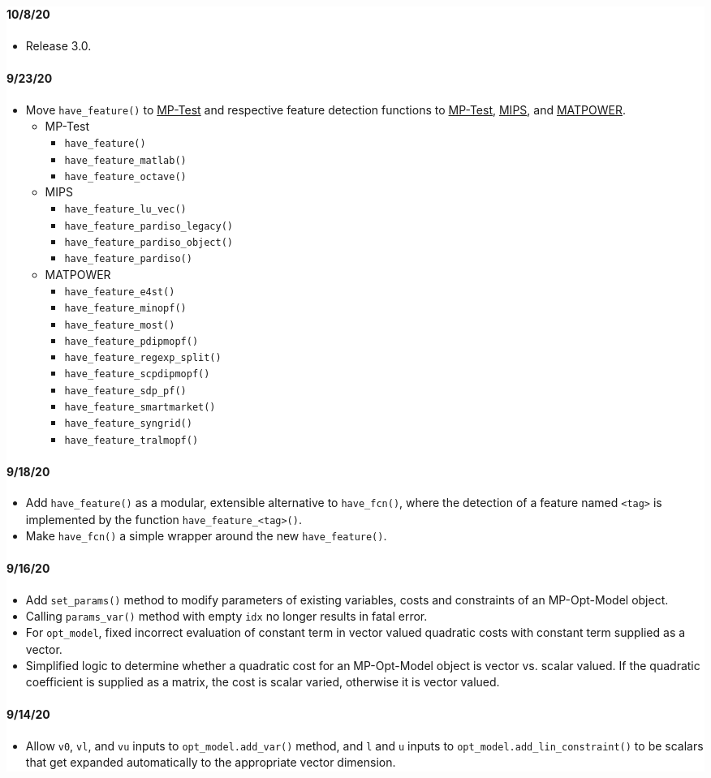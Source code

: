 #### 10/8/20
  - Release 3.0.

#### 9/23/20
  - Move `have_feature()` to [MP-Test][8] and respective feature detection
    functions to [MP-Test][8], [MIPS][9], and [MATPOWER][1].
    - MP-Test
      - `have_feature()`
      - `have_feature_matlab()`
      - `have_feature_octave()`
    - MIPS
      - `have_feature_lu_vec()`
      - `have_feature_pardiso_legacy()`
      - `have_feature_pardiso_object()`
      - `have_feature_pardiso()`
    - MATPOWER
      - `have_feature_e4st()`
      - `have_feature_minopf()`
      - `have_feature_most()`
      - `have_feature_pdipmopf()`
      - `have_feature_regexp_split()`
      - `have_feature_scpdipmopf()`
      - `have_feature_sdp_pf()`
      - `have_feature_smartmarket()`
      - `have_feature_syngrid()`
      - `have_feature_tralmopf()`

#### 9/18/20
  - Add `have_feature()` as a modular, extensible alternative
    to `have_fcn()`, where the detection of a feature named
    `<tag>` is implemented by the function `have_feature_<tag>()`.
  - Make `have_fcn()` a simple wrapper around the new `have_feature()`.

#### 9/16/20
  - Add `set_params()` method to modify parameters of existing
    variables, costs and constraints of an MP-Opt-Model object.
  - Calling `params_var()` method with empty `idx` no longer results
    in fatal error.
  - For `opt_model`, fixed incorrect evaluation of constant term in
    vector valued quadratic costs with constant term supplied as a
    vector.
  - Simplified logic to determine whether a quadratic cost for an
    MP-Opt-Model object is vector vs. scalar valued. If the quadratic
    coefficient is supplied as a matrix, the cost is scalar varied,
    otherwise it is vector valued.

#### 9/14/20
  - Allow `v0`, `vl`, and `vu` inputs to `opt_model.add_var()` method,
    and `l` and `u` inputs to `opt_model.add_lin_constraint()` to
    be scalars that get expanded automatically to the appropriate
    vector dimension.


[1]: https://github.com/MATPOWER/matpower
[2]: https://github.com/MATPOWER/mp-opt-model
[3]: https://travis-ci.org
[4]: https://github.com/MATPOWER/matpower/pull/70
[5]: https://github.com/MATPOWER/matpower/issues/79
[6]: https://github.com/MATPOWER/matpower/issues/90
[7]: https://osqp.org
[8]: https://github.com/MATPOWER/mptest
[9]: https://github.com/MATPOWER/mips
[10]: https://savannah.gnu.org/bugs/?52614
[11]: https://github.com/MATPOWER/most
[12]: https://github.com/ebertolazzi/mexIPOPT
[13]: https://matpower.org/doc/mpom/
[14]: https://www.artelys.com/solvers/knitro/
[15]: https://highs.dev
[16]: https://github.com/savyasachi/HiGHSMEX